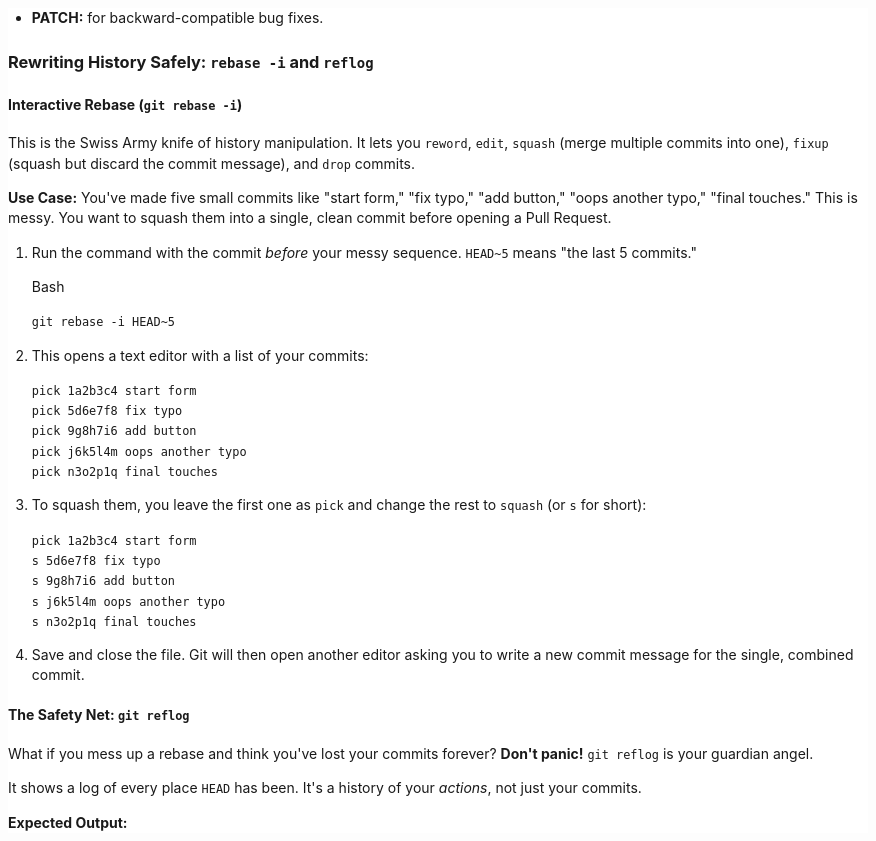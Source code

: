 - **PATCH:** for backward-compatible bug fixes.
    

### **Rewriting History Safely: `rebase -i` and `reflog`**

#### **Interactive Rebase (`git rebase -i`)**

This is the Swiss Army knife of history manipulation. It lets you `reword`, `edit`, `squash` (merge multiple commits into one), `fixup` (squash but discard the commit message), and `drop` commits.

**Use Case:** You've made five small commits like "start form," "fix typo," "add button," "oops another typo," "final touches." This is messy. You want to squash them into a single, clean commit before opening a Pull Request.

1. Run the command with the commit _before_ your messy sequence. `HEAD~5` means "the last 5 commits."
    
    Bash
    
    ```
    git rebase -i HEAD~5
    ```
    
2. This opens a text editor with a list of your commits:
    
    ```
    pick 1a2b3c4 start form
    pick 5d6e7f8 fix typo
    pick 9g8h7i6 add button
    pick j6k5l4m oops another typo
    pick n3o2p1q final touches
    ```
    
3. To squash them, you leave the first one as `pick` and change the rest to `squash` (or `s` for short):
    
    ```
    pick 1a2b3c4 start form
    s 5d6e7f8 fix typo
    s 9g8h7i6 add button
    s j6k5l4m oops another typo
    s n3o2p1q final touches
    ```
    
4. Save and close the file. Git will then open another editor asking you to write a new commit message for the single, combined commit.
    

#### **The Safety Net: `git reflog`**

What if you mess up a rebase and think you've lost your commits forever? **Don't panic!** `git reflog` is your guardian angel.

It shows a log of every place `HEAD` has been. It's a history of your _actions_, not just your commits.

**Expected Output:**
